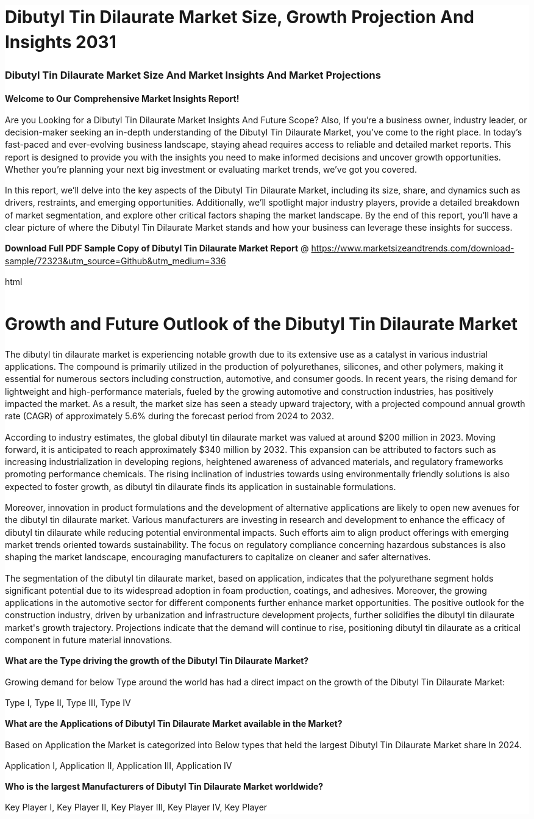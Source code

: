 <h1> Dibutyl Tin Dilaurate Market Size, Growth Projection And Insights 2031</h1><div class="" data-test-id=""><h3><span class="">Dibutyl Tin Dilaurate Market Size And Market Insights And Market Projections</span></h3></div><div class="" data-test-id=""><p><strong>Welcome to Our Comprehensive Market Insights Report!</strong></p><p>Are you Looking for a Dibutyl Tin Dilaurate Market Insights And Future Scope? Also, If you&rsquo;re a business owner, industry leader, or decision-maker seeking an in-depth understanding of the Dibutyl Tin Dilaurate Market, you&rsquo;ve come to the right place. In today&rsquo;s fast-paced and ever-evolving business landscape, staying ahead requires access to reliable and detailed market reports. This report is designed to provide you with the insights you need to make informed decisions and uncover growth opportunities. Whether you&rsquo;re planning your next big investment or evaluating market trends, we&rsquo;ve got you covered.</p><p>In this report, we&rsquo;ll delve into the key aspects of the Dibutyl Tin Dilaurate Market, including its size, share, and dynamics such as drivers, restraints, and emerging opportunities. Additionally, we&rsquo;ll spotlight major industry players, provide a detailed breakdown of market segmentation, and explore other critical factors shaping the market landscape. By the end of this report, you&rsquo;ll have a clear picture of where the Dibutyl Tin Dilaurate Market stands and how your business can leverage these insights for success.</p><p><strong>Download Full PDF Sample Copy of Dibutyl Tin Dilaurate Market Report</strong> @ <a href="https://www.marketsizeandtrends.com/download-sample/72323&utm_source=Github&utm_medium=336" target="_blank">https://www.marketsizeandtrends.com/download-sample/72323&utm_source=Github&utm_medium=336</a></p></div><div class="" data-test-id=""><p><span class="">html<html><head>    <title>Dibutyl Tin Dilaurate Market Growth and Future Outlook</title></head><body>    <h1>Growth and Future Outlook of the Dibutyl Tin Dilaurate Market</h1>    <p>The dibutyl tin dilaurate market is experiencing notable growth due to its extensive use as a catalyst in various industrial applications. The compound is primarily utilized in the production of polyurethanes, silicones, and other polymers, making it essential for numerous sectors including construction, automotive, and consumer goods. In recent years, the rising demand for lightweight and high-performance materials, fueled by the growing automotive and construction industries, has positively impacted the market. As a result, the market size has seen a steady upward trajectory, with a projected compound annual growth rate (CAGR) of approximately 5.6% during the forecast period from 2024 to 2032.</p>        <p>According to industry estimates, the global dibutyl tin dilaurate market was valued at around $200 million in 2023. Moving forward, it is anticipated to reach approximately $340 million by 2032. This expansion can be attributed to factors such as increasing industrialization in developing regions, heightened awareness of advanced materials, and regulatory frameworks promoting performance chemicals. The rising inclination of industries towards using environmentally friendly solutions is also expected to foster growth, as dibutyl tin dilaurate finds its application in sustainable formulations.</p>        <p><strong></strong></p>        <p>Moreover, innovation in product formulations and the development of alternative applications are likely to open new avenues for the dibutyl tin dilaurate market. Various manufacturers are investing in research and development to enhance the efficacy of dibutyl tin dilaurate while reducing potential environmental impacts. Such efforts aim to align product offerings with emerging market trends oriented towards sustainability. The focus on regulatory compliance concerning hazardous substances is also shaping the market landscape, encouraging manufacturers to capitalize on cleaner and safer alternatives.</p>        <p>The segmentation of the dibutyl tin dilaurate market, based on application, indicates that the polyurethane segment holds significant potential due to its widespread adoption in foam production, coatings, and adhesives. Moreover, the growing applications in the automotive sector for different components further enhance market opportunities. The positive outlook for the construction industry, driven by urbanization and infrastructure development projects, further solidifies the dibutyl tin dilaurate market's growth trajectory. Projections indicate that the demand will continue to rise, positioning dibutyl tin dilaurate as a critical component in future material innovations.</p></body></html></span></p><p><strong><span class="">What are the&nbsp;Type driving the growth of the Dibutyl Tin Dilaurate Market?</span></strong></p></div><div class="" data-test-id=""><p><span class="">Growing demand for below Type around the world has had a direct impact on the growth of the Dibutyl Tin Dilaurate Market:</span></p></div><div class="" data-test-id=""><p>Type I, Type II, Type III, Type IV</p><p><span class=""><strong>What are the&nbsp;Applications&nbsp;of Dibutyl Tin Dilaurate Market available in the Market?</strong></span></p></div><div class="" data-test-id=""><p><span class="">Based on Application the Market is categorized into Below types that held the largest Dibutyl Tin Dilaurate Market share In 2024.</span></p></div><div class="" data-test-id=""><p><span class="">Application I, Application II, Application III, Application IV</span></p><p><span class=""><strong>Who is the largest Manufacturers of Dibutyl Tin Dilaurate Market worldwide?</strong></span></p></div><div class="" data-test-id=""><p><span class="">Key Player I, Key Player II, Key Player III, Key Player IV, Key Player